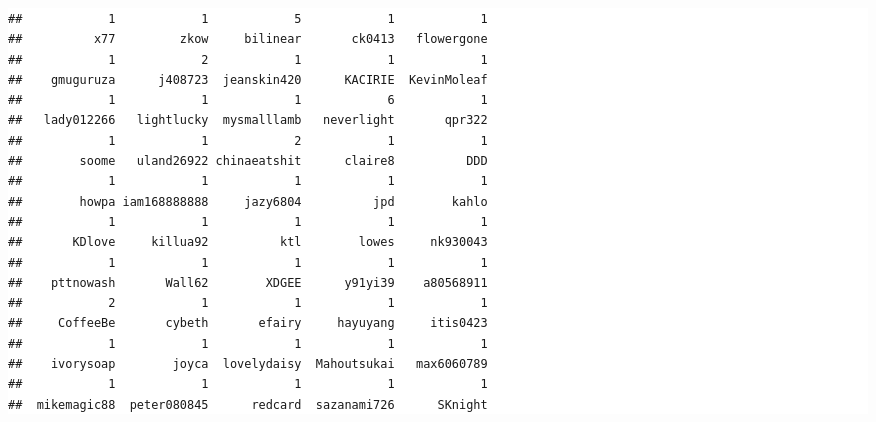     ##            1            1            5            1            1 
    ##          x77         zkow     bilinear       ck0413   flowergone 
    ##            1            2            1            1            1 
    ##    gmuguruza      j408723  jeanskin420      KACIRIE  KevinMoleaf 
    ##            1            1            1            6            1 
    ##   lady012266   lightlucky  mysmalllamb   neverlight       qpr322 
    ##            1            1            2            1            1 
    ##        soome   uland26922 chinaeatshit      claire8          DDD 
    ##            1            1            1            1            1 
    ##        howpa iam168888888     jazy6804          jpd        kahlo 
    ##            1            1            1            1            1 
    ##       KDlove     killua92          ktl        lowes     nk930043 
    ##            1            1            1            1            1 
    ##    pttnowash       Wall62        XDGEE      y91yi39    a80568911 
    ##            2            1            1            1            1 
    ##     CoffeeBe       cybeth       efairy     hayuyang     itis0423 
    ##            1            1            1            1            1 
    ##    ivorysoap        joyca  lovelydaisy  Mahoutsukai   max6060789 
    ##            1            1            1            1            1 
    ##  mikemagic88  peter080845      redcard  sazanami726      SKnight 